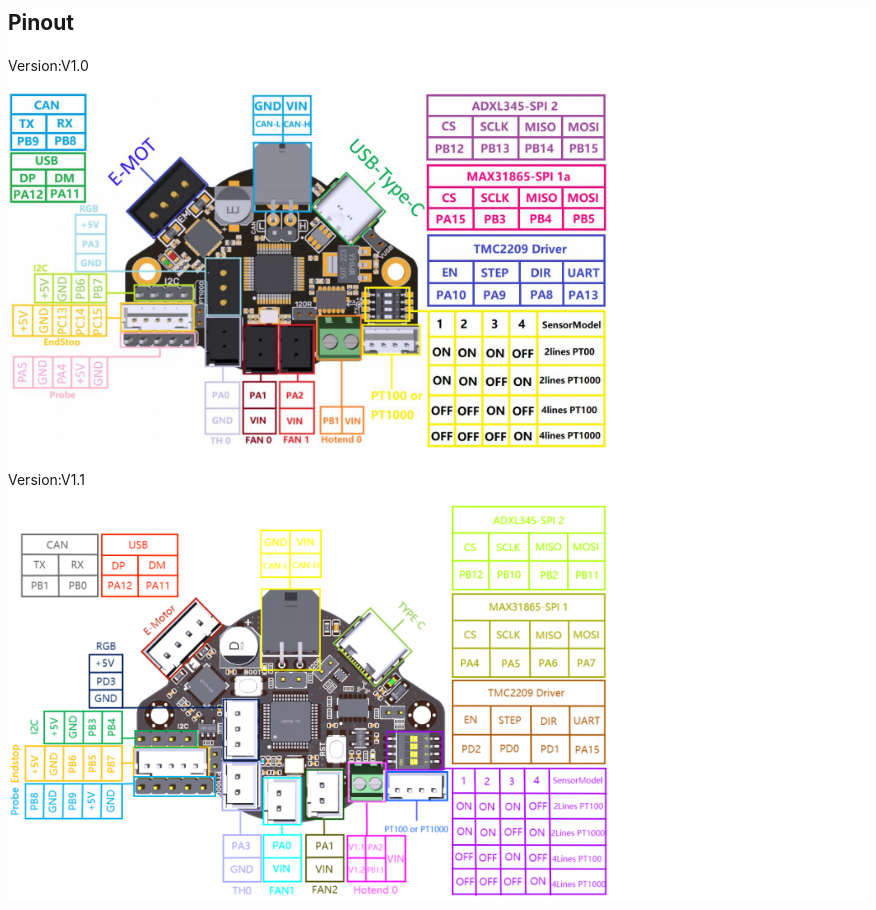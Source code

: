 ## **Pinout**

Version:V1.0

<img src=img/EBB36CAN/072/EBB_072_Pin.png width="600"/>

Version:V1.1

<img src=img/EBB36CAN/G0B1/EBB_G0B1_Pin.png width="600"/>
